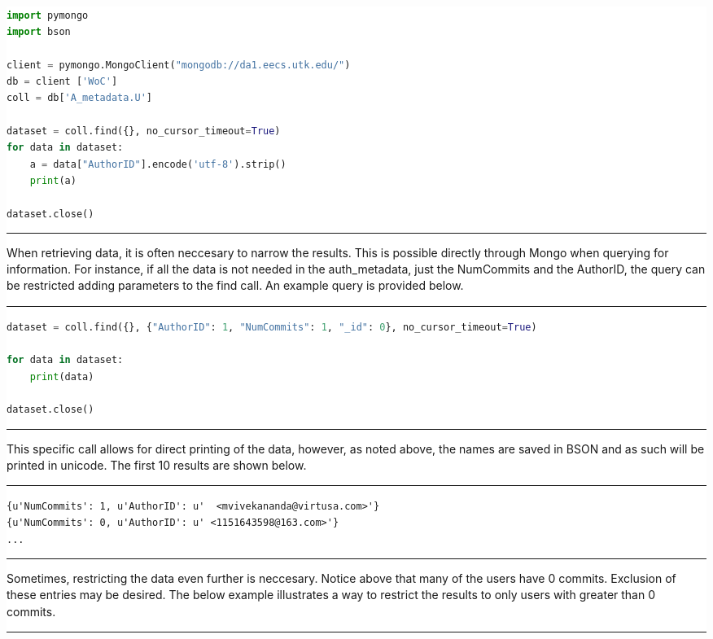 ```python
import pymongo
import bson

client = pymongo.MongoClient("mongodb://da1.eecs.utk.edu/")
db = client ['WoC']
coll = db['A_metadata.U']

dataset = coll.find({}, no_cursor_timeout=True)
for data in dataset:
    a = data["AuthorID"].encode('utf-8').strip()
    print(a)

dataset.close()

```

---

When retrieving data, it is often neccesary to narrow the
results. This is possible directly through Mongo when querying for
information. For instance, if all the data is not needed in the
auth_metadata, just the NumCommits and the AuthorID, the query can
be restricted adding parameters to the find call. An example query
is provided below.

---

```python
dataset = coll.find({}, {"AuthorID": 1, "NumCommits": 1, "_id": 0}, no_cursor_timeout=True)

for data in dataset:
    print(data)

dataset.close()
```

---

This specific call allows for direct printing of the data, however, as noted above, the names are saved in BSON and as such will be printed in unicode. The first 10 results are shown below.

---

```
{u'NumCommits': 1, u'AuthorID': u'  <mvivekananda@virtusa.com>'}
{u'NumCommits': 0, u'AuthorID': u' <1151643598@163.com>'}
...
```

---

Sometimes, restricting the data even further is neccesary. Notice above that many of the users have 0 commits. Exclusion of these entries may be desired. The below example illustrates a way to restrict the results to only users with greater than 0 commits.

---